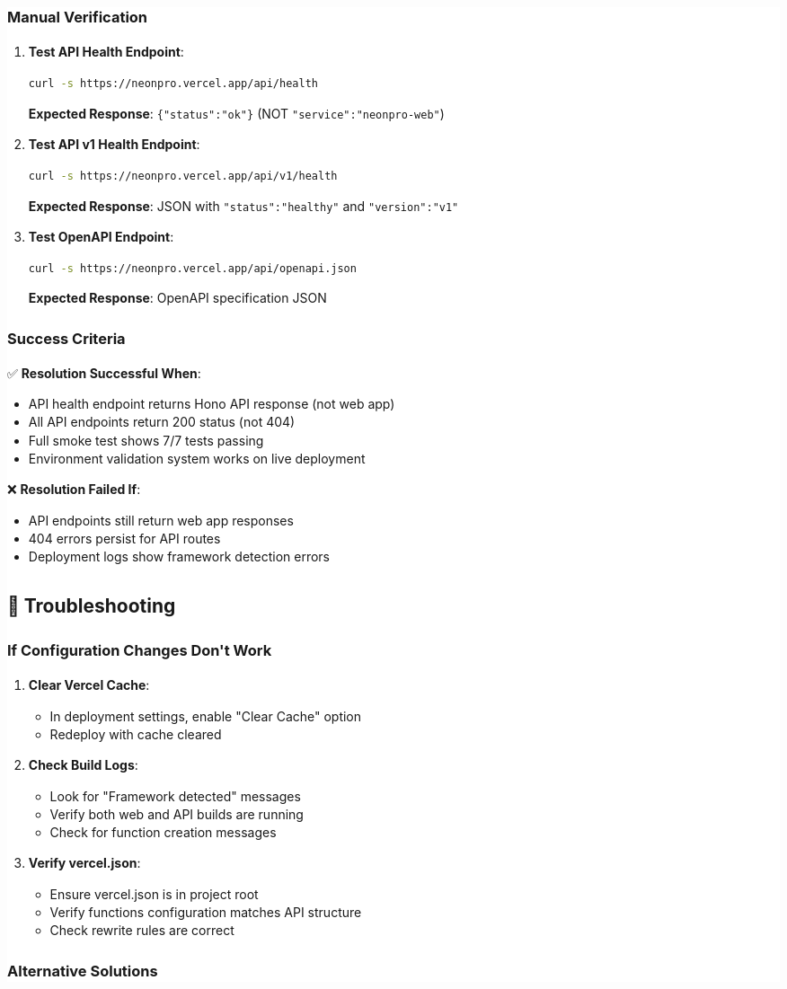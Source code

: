 ### Manual Verification

1. **Test API Health Endpoint**:
   ```bash
   curl -s https://neonpro.vercel.app/api/health
   ```
   **Expected Response**: `{"status":"ok"}` (NOT `"service":"neonpro-web"`)

2. **Test API v1 Health Endpoint**:
   ```bash
   curl -s https://neonpro.vercel.app/api/v1/health
   ```
   **Expected Response**: JSON with `"status":"healthy"` and `"version":"v1"`

3. **Test OpenAPI Endpoint**:
   ```bash
   curl -s https://neonpro.vercel.app/api/openapi.json
   ```
   **Expected Response**: OpenAPI specification JSON

### Success Criteria

✅ **Resolution Successful When**:

- API health endpoint returns Hono API response (not web app)
- All API endpoints return 200 status (not 404)
- Full smoke test shows 7/7 tests passing
- Environment validation system works on live deployment

❌ **Resolution Failed If**:

- API endpoints still return web app responses
- 404 errors persist for API routes
- Deployment logs show framework detection errors

## 🚨 Troubleshooting

### If Configuration Changes Don't Work

1. **Clear Vercel Cache**:
   - In deployment settings, enable "Clear Cache" option
   - Redeploy with cache cleared

2. **Check Build Logs**:
   - Look for "Framework detected" messages
   - Verify both web and API builds are running
   - Check for function creation messages

3. **Verify vercel.json**:
   - Ensure vercel.json is in project root
   - Verify functions configuration matches API structure
   - Check rewrite rules are correct

### Alternative Solutions

